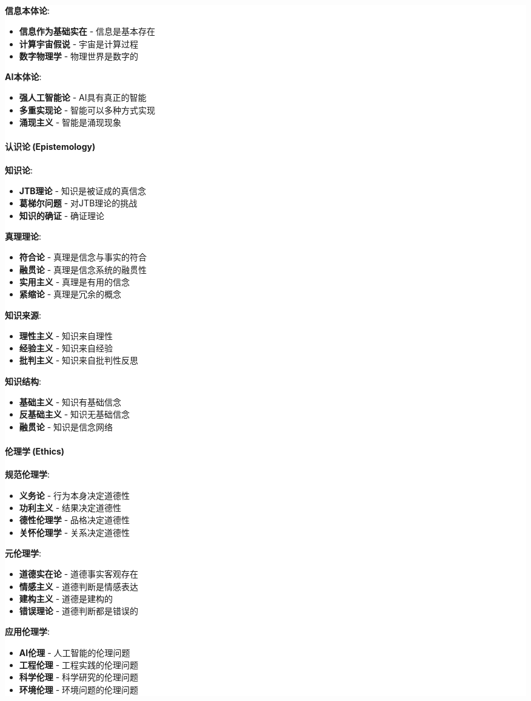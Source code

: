 **信息本体论**:

- **信息作为基础实在** - 信息是基本存在
- **计算宇宙假说** - 宇宙是计算过程
- **数字物理学** - 物理世界是数字的

**AI本体论**:

- **强人工智能论** - AI具有真正的智能
- **多重实现论** - 智能可以多种方式实现
- **涌现主义** - 智能是涌现现象

#### 认识论 (Epistemology)

**知识论**:

- **JTB理论** - 知识是被证成的真信念
- **葛梯尔问题** - 对JTB理论的挑战
- **知识的确证** - 确证理论

**真理理论**:

- **符合论** - 真理是信念与事实的符合
- **融贯论** - 真理是信念系统的融贯性
- **实用主义** - 真理是有用的信念
- **紧缩论** - 真理是冗余的概念

**知识来源**:

- **理性主义** - 知识来自理性
- **经验主义** - 知识来自经验
- **批判主义** - 知识来自批判性反思

**知识结构**:

- **基础主义** - 知识有基础信念
- **反基础主义** - 知识无基础信念
- **融贯论** - 知识是信念网络

#### 伦理学 (Ethics)

**规范伦理学**:

- **义务论** - 行为本身决定道德性
- **功利主义** - 结果决定道德性
- **德性伦理学** - 品格决定道德性
- **关怀伦理学** - 关系决定道德性

**元伦理学**:

- **道德实在论** - 道德事实客观存在
- **情感主义** - 道德判断是情感表达
- **建构主义** - 道德是建构的
- **错误理论** - 道德判断都是错误的

**应用伦理学**:

- **AI伦理** - 人工智能的伦理问题
- **工程伦理** - 工程实践的伦理问题
- **科学伦理** - 科学研究的伦理问题
- **环境伦理** - 环境问题的伦理问题

